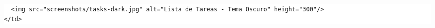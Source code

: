       <img src="screenshots/tasks-dark.jpg" alt="Lista de Tareas - Tema Oscuro" height="300"/>
    </td>
  </tr>
